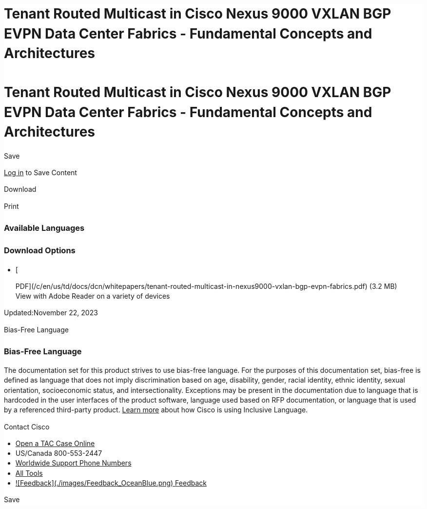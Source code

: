 # Tenant Routed Multicast in Cisco Nexus 9000 VXLAN BGP EVPN Data Center Fabrics - Fundamental Concepts and Architectures



Tenant Routed Multicast in Cisco Nexus 9000 VXLAN BGP EVPN Data Center Fabrics - Fundamental Concepts and Architectures
=======================================================================================================================

Save

[Log in](/c/login/index.html?referer=/c/en/us/td/docs/dcn/whitepapers/tenant-routed-multicast-in-nexus9000-vxlan-bgp-evpn-fabrics.html) to Save Content

Download

Print

### Available Languages

### Download Options

*   [
    
    PDF](/c/en/us/td/docs/dcn/whitepapers/tenant-routed-multicast-in-nexus9000-vxlan-bgp-evpn-fabrics.pdf) (3.2 MB)  
    View with Adobe Reader on a variety of devices
    

Updated:November 22, 2023

Bias-Free Language

### Bias-Free Language

The documentation set for this product strives to use bias-free language. For the purposes of this documentation set, bias-free is defined as language that does not imply discrimination based on age, disability, gender, racial identity, ethnic identity, sexual orientation, socioeconomic status, and intersectionality. Exceptions may be present in the documentation due to language that is hardcoded in the user interfaces of the product software, language used based on RFP documentation, or language that is used by a referenced third-party product. [Learn more](https://www.cisco.com/c/en/us/about/social-justice/inclusive-language-policy.html) about how Cisco is using Inclusive Language.

Contact Cisco

*   [Open a TAC Case Online](https://mycase.cloudapps.cisco.com/case)
*   US/Canada 800-553-2447
*   [Worldwide Support Phone Numbers](//www.cisco.com/c/en/us/support/web/tsd-cisco-worldwide-contacts.html)
*   [All Tools](//www.cisco.com/c/en/us/support/web/tools-catalog.html)
*   [!\[Feedback\](./images/Feedback\_OceanBlue.png) Feedback](https://ciscocx.qualtrics.com/jfe/form/SV_be0fHnqDoKM7sto?Ref=)

Save
